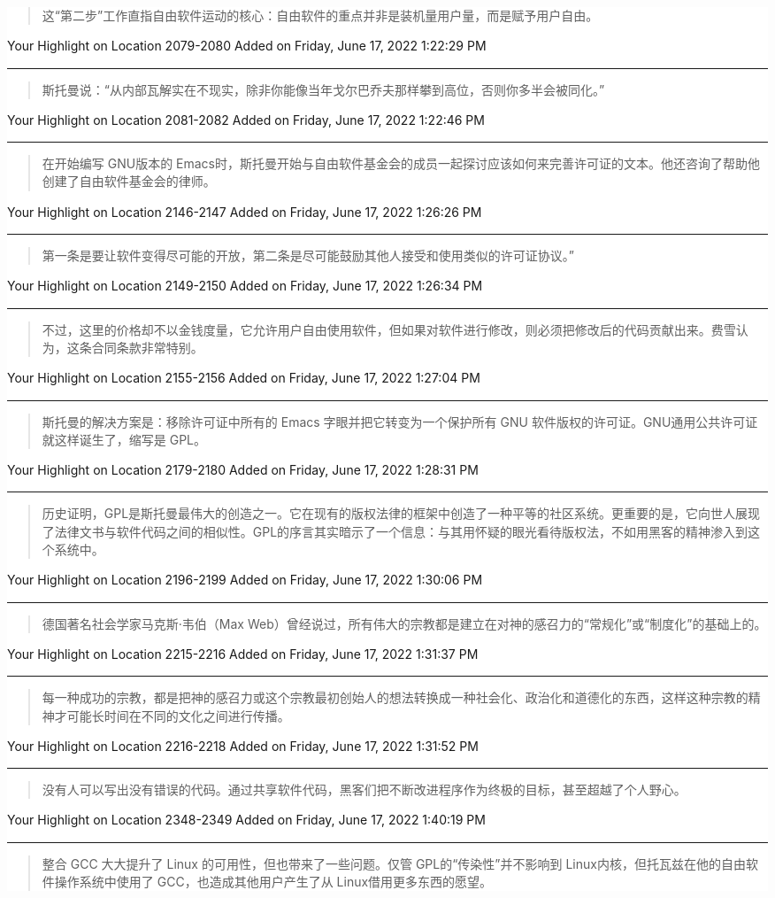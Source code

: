 
> 这“第二步”工作直指自由软件运动的核心：自由软件的重点并非是装机量用户量，而是赋予用户自由。

Your Highlight on Location 2079-2080 Added on Friday, June 17, 2022 1:22:29 PM

---

> 斯托曼说：“从内部瓦解实在不现实，除非你能像当年戈尔巴乔夫那样攀到高位，否则你多半会被同化。”

Your Highlight on Location 2081-2082 Added on Friday, June 17, 2022 1:22:46 PM

---

> 在开始编写 GNU版本的 Emacs时，斯托曼开始与自由软件基金会的成员一起探讨应该如何来完善许可证的文本。他还咨询了帮助他创建了自由软件基金会的律师。

Your Highlight on Location 2146-2147 Added on Friday, June 17, 2022 1:26:26 PM

---

> 第一条是要让软件变得尽可能的开放，第二条是尽可能鼓励其他人接受和使用类似的许可证协议。”

Your Highlight on Location 2149-2150 Added on Friday, June 17, 2022 1:26:34 PM

---

> 不过，这里的价格却不以金钱度量，它允许用户自由使用软件，但如果对软件进行修改，则必须把修改后的代码贡献出来。费雪认为，这条合同条款非常特别。

Your Highlight on Location 2155-2156 Added on Friday, June 17, 2022 1:27:04 PM

---

> 斯托曼的解决方案是：移除许可证中所有的 Emacs 字眼并把它转变为一个保护所有 GNU 软件版权的许可证。GNU通用公共许可证就这样诞生了，缩写是 GPL。

Your Highlight on Location 2179-2180 Added on Friday, June 17, 2022 1:28:31 PM

---

> 历史证明，GPL是斯托曼最伟大的创造之一。它在现有的版权法律的框架中创造了一种平等的社区系统。更重要的是，它向世人展现了法律文书与软件代码之间的相似性。GPL的序言其实暗示了一个信息：与其用怀疑的眼光看待版权法，不如用黑客的精神渗入到这个系统中。

Your Highlight on Location 2196-2199 Added on Friday, June 17, 2022 1:30:06 PM

---

> 德国著名社会学家马克斯·韦伯（Max Web）曾经说过，所有伟大的宗教都是建立在对神的感召力的“常规化”或“制度化”的基础上的。

Your Highlight on Location 2215-2216 Added on Friday, June 17, 2022 1:31:37 PM

---

> 每一种成功的宗教，都是把神的感召力或这个宗教最初创始人的想法转换成一种社会化、政治化和道德化的东西，这样这种宗教的精神才可能长时间在不同的文化之间进行传播。

Your Highlight on Location 2216-2218 Added on Friday, June 17, 2022 1:31:52 PM

---

> 没有人可以写出没有错误的代码。通过共享软件代码，黑客们把不断改进程序作为终极的目标，甚至超越了个人野心。

Your Highlight on Location 2348-2349 Added on Friday, June 17, 2022 1:40:19 PM

---

> 整合 GCC 大大提升了 Linux 的可用性，但也带来了一些问题。仅管 GPL的“传染性”并不影响到 Linux内核，但托瓦兹在他的自由软件操作系统中使用了 GCC，也造成其他用户产生了从 Linux借用更多东西的愿望。
